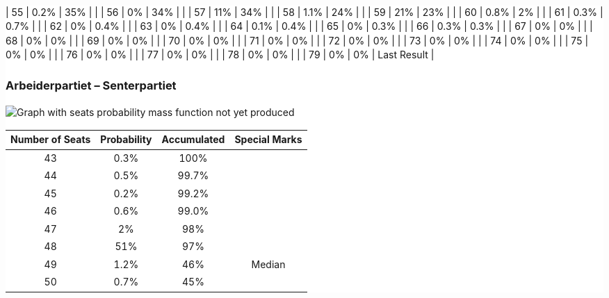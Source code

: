| 55 | 0.2% | 35% |  |
| 56 | 0% | 34% |  |
| 57 | 11% | 34% |  |
| 58 | 1.1% | 24% |  |
| 59 | 21% | 23% |  |
| 60 | 0.8% | 2% |  |
| 61 | 0.3% | 0.7% |  |
| 62 | 0% | 0.4% |  |
| 63 | 0% | 0.4% |  |
| 64 | 0.1% | 0.4% |  |
| 65 | 0% | 0.3% |  |
| 66 | 0.3% | 0.3% |  |
| 67 | 0% | 0% |  |
| 68 | 0% | 0% |  |
| 69 | 0% | 0% |  |
| 70 | 0% | 0% |  |
| 71 | 0% | 0% |  |
| 72 | 0% | 0% |  |
| 73 | 0% | 0% |  |
| 74 | 0% | 0% |  |
| 75 | 0% | 0% |  |
| 76 | 0% | 0% |  |
| 77 | 0% | 0% |  |
| 78 | 0% | 0% |  |
| 79 | 0% | 0% | Last Result |

### Arbeiderpartiet – Senterpartiet

![Graph with seats probability mass function not yet produced](2023-04-30-KantarTNS-coalitions-seats-pmf-ap–sp.png "Seats Probability Mass Function")

| Number of Seats | Probability | Accumulated | Special Marks |
|:---------------:|:-----------:|:-----------:|:-------------:|
| 43 | 0.3% | 100% |  |
| 44 | 0.5% | 99.7% |  |
| 45 | 0.2% | 99.2% |  |
| 46 | 0.6% | 99.0% |  |
| 47 | 2% | 98% |  |
| 48 | 51% | 97% |  |
| 49 | 1.2% | 46% | Median |
| 50 | 0.7% | 45% |  |
